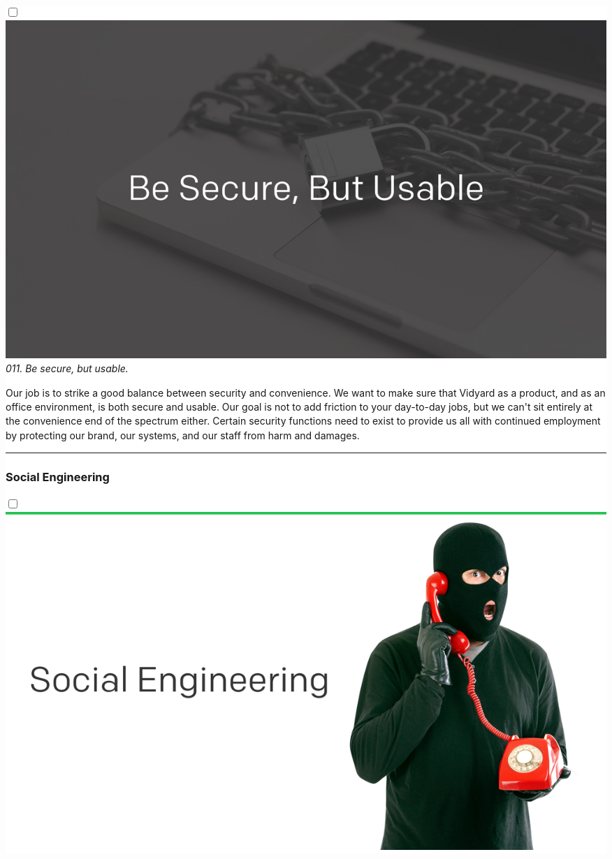 <input type="checkbox" id="011" /><label for="011">![011](../slides/for_everyone/for_everyone.011.jpeg)</label>
_011. Be secure, but usable._

Our job is to strike a good balance between security and convenience. We want to make sure that Vidyard as a product, and as an office environment, is both secure and usable. Our goal is not to add friction to your day-to-day jobs, but we can't sit entirely at the convenience end of the spectrum either. Certain security functions need to exist to provide us all with continued employment by protecting our brand, our systems, and our staff from harm and damages. 


---

### Social Engineering

_<input type="checkbox" id="017" /><label for="017">![017](../slides/for_everyone/for_everyone.017.jpeg)</label>_
